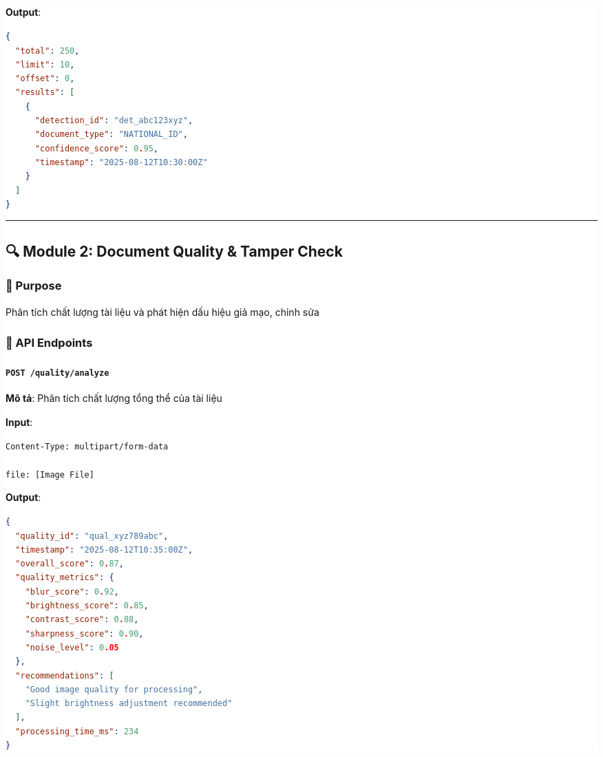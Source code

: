 **Output**:
```json
{
  "total": 250,
  "limit": 10,
  "offset": 0,
  "results": [
    {
      "detection_id": "det_abc123xyz",
      "document_type": "NATIONAL_ID",
      "confidence_score": 0.95,
      "timestamp": "2025-08-12T10:30:00Z"
    }
  ]
}
```

---

## 🔍 Module 2: Document Quality & Tamper Check

### 🎯 Purpose
Phân tích chất lượng tài liệu và phát hiện dấu hiệu giả mạo, chỉnh sửa

### 📡 API Endpoints

#### `POST /quality/analyze`
**Mô tả**: Phân tích chất lượng tổng thể của tài liệu

**Input**:
```http
Content-Type: multipart/form-data

file: [Image File]
```

**Output**:
```json
{
  "quality_id": "qual_xyz789abc",
  "timestamp": "2025-08-12T10:35:00Z",
  "overall_score": 0.87,
  "quality_metrics": {
    "blur_score": 0.92,
    "brightness_score": 0.85,
    "contrast_score": 0.88,
    "sharpness_score": 0.90,
    "noise_level": 0.05
  },
  "recommendations": [
    "Good image quality for processing",
    "Slight brightness adjustment recommended"
  ],
  "processing_time_ms": 234
}
```

